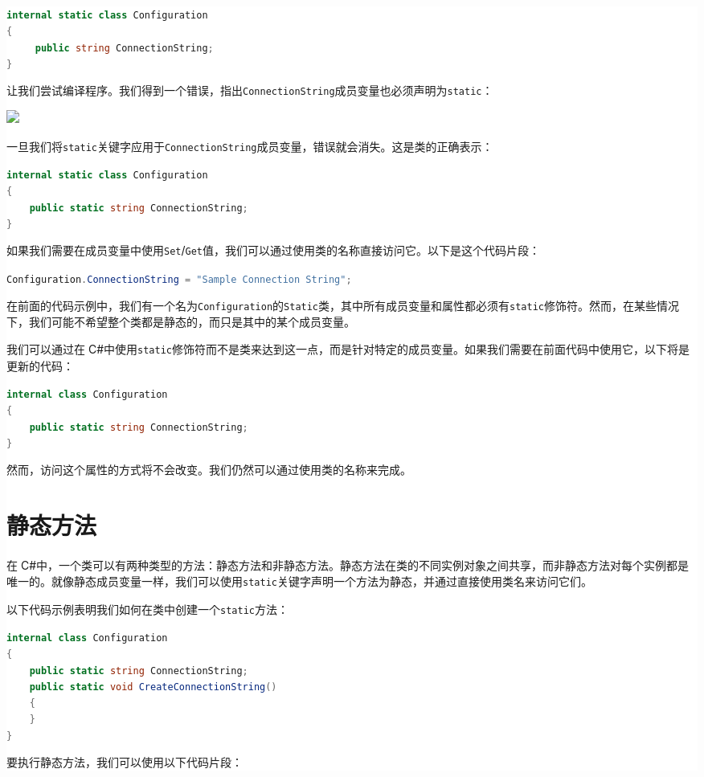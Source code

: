 ```cs
internal static class Configuration
{
     public string ConnectionString;
}
```

让我们尝试编译程序。我们得到一个错误，指出`ConnectionString`成员变量也必须声明为`static`：

![](img/6928a105-8aa5-4b1c-8cd7-77d02081d970.png)

一旦我们将`static`关键字应用于`ConnectionString`成员变量，错误就会消失。这是类的正确表示：

```cs
internal static class Configuration
{
    public static string ConnectionString;
}
```

如果我们需要在成员变量中使用`Set`/`Get`值，我们可以通过使用类的名称直接访问它。以下是这个代码片段：

```cs
Configuration.ConnectionString = "Sample Connection String";
```

在前面的代码示例中，我们有一个名为`Configuration`的`Static`类，其中所有成员变量和属性都必须有`static`修饰符。然而，在某些情况下，我们可能不希望整个类都是静态的，而只是其中的某个成员变量。

我们可以通过在 C#中使用`static`修饰符而不是类来达到这一点，而是针对特定的成员变量。如果我们需要在前面代码中使用它，以下将是更新的代码：

```cs
internal class Configuration
{
    public static string ConnectionString;
}
```

然而，访问这个属性的方式将不会改变。我们仍然可以通过使用类的名称来完成。

# 静态方法

在 C#中，一个类可以有两种类型的方法：静态方法和非静态方法。静态方法在类的不同实例对象之间共享，而非静态方法对每个实例都是唯一的。就像静态成员变量一样，我们可以使用`static`关键字声明一个方法为静态，并通过直接使用类名来访问它们。

以下代码示例表明我们如何在类中创建一个`static`方法：

```cs
internal class Configuration
{
    public static string ConnectionString;
    public static void CreateConnectionString()
    {      
    }
}
```

要执行静态方法，我们可以使用以下代码片段：
